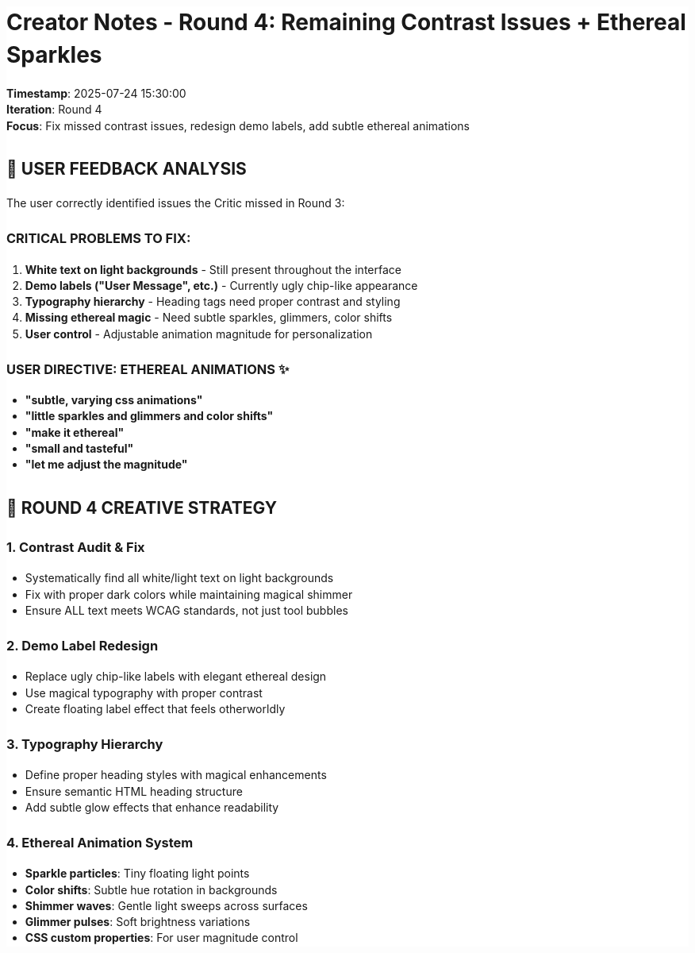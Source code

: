 # Creator Notes - Round 4: Remaining Contrast Issues + Ethereal Sparkles

**Timestamp**: 2025-07-24 15:30:00  
**Iteration**: Round 4  
**Focus**: Fix missed contrast issues, redesign demo labels, add subtle ethereal animations

## 🚨 USER FEEDBACK ANALYSIS

The user correctly identified issues the Critic missed in Round 3:

### CRITICAL PROBLEMS TO FIX:
1. **White text on light backgrounds** - Still present throughout the interface
2. **Demo labels ("User Message", etc.)** - Currently ugly chip-like appearance
3. **Typography hierarchy** - Heading tags need proper contrast and styling
4. **Missing ethereal magic** - Need subtle sparkles, glimmers, color shifts
5. **User control** - Adjustable animation magnitude for personalization

### USER DIRECTIVE: ETHEREAL ANIMATIONS ✨
- **"subtle, varying css animations"** 
- **"little sparkles and glimmers and color shifts"**
- **"make it ethereal"**
- **"small and tasteful"**
- **"let me adjust the magnitude"**

## 🔮 ROUND 4 CREATIVE STRATEGY

### 1. Contrast Audit & Fix
- Systematically find all white/light text on light backgrounds
- Fix with proper dark colors while maintaining magical shimmer
- Ensure ALL text meets WCAG standards, not just tool bubbles

### 2. Demo Label Redesign  
- Replace ugly chip-like labels with elegant ethereal design
- Use magical typography with proper contrast
- Create floating label effect that feels otherworldly

### 3. Typography Hierarchy
- Define proper heading styles with magical enhancements
- Ensure semantic HTML heading structure
- Add subtle glow effects that enhance readability

### 4. Ethereal Animation System
- **Sparkle particles**: Tiny floating light points
- **Color shifts**: Subtle hue rotation in backgrounds
- **Shimmer waves**: Gentle light sweeps across surfaces  
- **Glimmer pulses**: Soft brightness variations
- **CSS custom properties**: For user magnitude control
